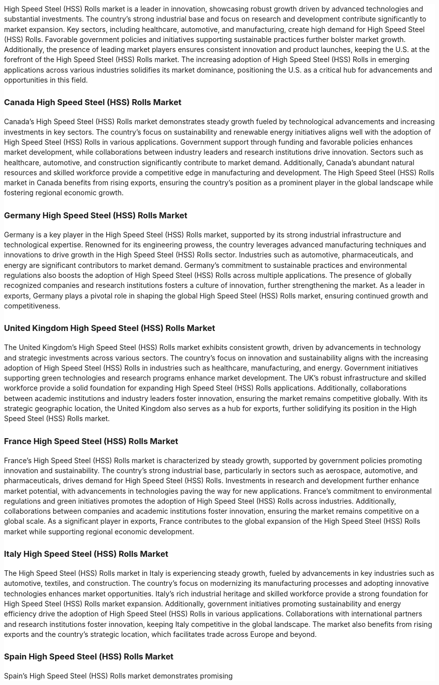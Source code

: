 High Speed Steel (HSS) Rolls market is a leader in innovation, showcasing robust growth driven by advanced technologies and substantial investments. The country&rsquo;s strong industrial base and focus on research and development contribute significantly to market expansion. Key sectors, including healthcare, automotive, and manufacturing, create high demand for High Speed Steel (HSS) Rolls. Favorable government policies and initiatives supporting sustainable practices further bolster market growth. Additionally, the presence of leading market players ensures consistent innovation and product launches, keeping the U.S. at the forefront of the High Speed Steel (HSS) Rolls market. The increasing adoption of High Speed Steel (HSS) Rolls in emerging applications across various industries solidifies its market dominance, positioning the U.S. as a critical hub for advancements and opportunities in this field.</p><h3>Canada High Speed Steel (HSS) Rolls Market</h3><p>Canada&rsquo;s High Speed Steel (HSS) Rolls market demonstrates steady growth fueled by technological advancements and increasing investments in key sectors. The country&rsquo;s focus on sustainability and renewable energy initiatives aligns well with the adoption of High Speed Steel (HSS) Rolls in various applications. Government support through funding and favorable policies enhances market development, while collaborations between industry leaders and research institutions drive innovation. Sectors such as healthcare, automotive, and construction significantly contribute to market demand. Additionally, Canada&rsquo;s abundant natural resources and skilled workforce provide a competitive edge in manufacturing and development. The High Speed Steel (HSS) Rolls market in Canada benefits from rising exports, ensuring the country&rsquo;s position as a prominent player in the global landscape while fostering regional economic growth.</p><h3>Germany High Speed Steel (HSS) Rolls Market</h3><p>Germany is a key player in the High Speed Steel (HSS) Rolls market, supported by its strong industrial infrastructure and technological expertise. Renowned for its engineering prowess, the country leverages advanced manufacturing techniques and innovations to drive growth in the High Speed Steel (HSS) Rolls sector. Industries such as automotive, pharmaceuticals, and energy are significant contributors to market demand. Germany&rsquo;s commitment to sustainable practices and environmental regulations also boosts the adoption of High Speed Steel (HSS) Rolls across multiple applications. The presence of globally recognized companies and research institutions fosters a culture of innovation, further strengthening the market. As a leader in exports, Germany plays a pivotal role in shaping the global High Speed Steel (HSS) Rolls market, ensuring continued growth and competitiveness.</p><h3>United Kingdom High Speed Steel (HSS) Rolls Market</h3><p>The United Kingdom&rsquo;s High Speed Steel (HSS) Rolls market exhibits consistent growth, driven by advancements in technology and strategic investments across various sectors. The country&rsquo;s focus on innovation and sustainability aligns with the increasing adoption of High Speed Steel (HSS) Rolls in industries such as healthcare, manufacturing, and energy. Government initiatives supporting green technologies and research programs enhance market development. The UK&rsquo;s robust infrastructure and skilled workforce provide a solid foundation for expanding High Speed Steel (HSS) Rolls applications. Additionally, collaborations between academic institutions and industry leaders foster innovation, ensuring the market remains competitive globally. With its strategic geographic location, the United Kingdom also serves as a hub for exports, further solidifying its position in the High Speed Steel (HSS) Rolls market.</p><h3>France High Speed Steel (HSS) Rolls Market</h3><p>France&rsquo;s High Speed Steel (HSS) Rolls market is characterized by steady growth, supported by government policies promoting innovation and sustainability. The country&rsquo;s strong industrial base, particularly in sectors such as aerospace, automotive, and pharmaceuticals, drives demand for High Speed Steel (HSS) Rolls. Investments in research and development further enhance market potential, with advancements in technologies paving the way for new applications. France&rsquo;s commitment to environmental regulations and green initiatives promotes the adoption of High Speed Steel (HSS) Rolls across industries. Additionally, collaborations between companies and academic institutions foster innovation, ensuring the market remains competitive on a global scale. As a significant player in exports, France contributes to the global expansion of the High Speed Steel (HSS) Rolls market while supporting regional economic development.</p><h3>Italy High Speed Steel (HSS) Rolls Market</h3><p>The High Speed Steel (HSS) Rolls market in Italy is experiencing steady growth, fueled by advancements in key industries such as automotive, textiles, and construction. The country&rsquo;s focus on modernizing its manufacturing processes and adopting innovative technologies enhances market opportunities. Italy&rsquo;s rich industrial heritage and skilled workforce provide a strong foundation for High Speed Steel (HSS) Rolls market expansion. Additionally, government initiatives promoting sustainability and energy efficiency drive the adoption of High Speed Steel (HSS) Rolls in various applications. Collaborations with international partners and research institutions foster innovation, keeping Italy competitive in the global landscape. The market also benefits from rising exports and the country&rsquo;s strategic location, which facilitates trade across Europe and beyond.</p><h3>Spain High Speed Steel (HSS) Rolls Market</h3><p>Spain&rsquo;s High Speed Steel (HSS) Rolls market demonstrates promising